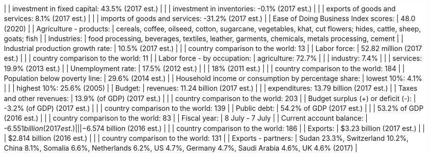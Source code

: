 | | investment in fixed capital: 43.5% (2017 est.) |
| | investment in inventories: -0.1% (2017 est.) |
| | exports of goods and services: 8.1% (2017 est.) |
| | imports of goods and services: -31.2% (2017 est.) |
| Ease of Doing Business Index scores: | 48.0 (2020) |
| Agriculture - products: | cereals, coffee, oilseed, cotton, sugarcane, vegetables, khat, cut flowers; hides, cattle, sheep, goats; fish |
| Industries: | food processing, beverages, textiles, leather, garments, chemicals, metals processing, cement |
| Industrial production growth rate: | 10.5% (2017 est.) |
| | country comparison to the world: 13 |
| Labor force: | 52.82 million (2017 est.) |
| | country comparison to the world: 11 |
| Labor force - by occupation: | agriculture: 72.7% |
| | industry: 7.4% |
| | services: 19.9% (2013 est.) |
| Unemployment rate: | 17.5% (2012 est.) |
| | 18% (2011 est.) |
| | country comparison to the world: 184 |
| Population below poverty line: | 29.6% (2014 est.) |
| Household income or consumption by percentage share: | lowest 10%: 4.1% |
| | highest 10%: 25.6% (2005) |
| Budget: | revenues: 11.24 billion (2017 est.) |
| | expenditures: 13.79 billion (2017 est.) |
| Taxes and other revenues: | 13.9% (of GDP) (2017 est.) |
| | country comparison to the world: 203 |
| Budget surplus (+) or deficit (-): | -3.2% (of GDP) (2017 est.) |
| | country comparison to the world: 139 |
| Public debt: | 54.2% of GDP (2017 est.) |
| | 53.2% of GDP (2016 est.) |
| | country comparison to the world: 83 |
| Fiscal year: | 8 July - 7 July |
| Current account balance: | -$6.551 billion (2017 est.) |
| | -$6.574 billion (2016 est.) |
| | country comparison to the world: 186 |
| Exports: | $3.23 billion (2017 est.) |
| | $2.814 billion (2016 est.) |
| | country comparison to the world: 131 |
| Exports - partners: | Sudan 23.3%, Switzerland 10.2%, China 8.1%, Somalia 6.6%, Netherlands 6.2%, US 4.7%, Germany 4.7%, Saudi Arabia 4.6%, UK 4.6% (2017) |